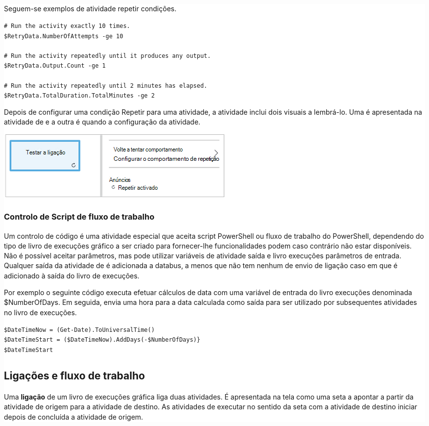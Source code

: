 Seguem-se exemplos de atividade repetir condições.

    # Run the activity exactly 10 times.
    $RetryData.NumberOfAttempts -ge 10 

    # Run the activity repeatedly until it produces any output.
    $RetryData.Output.Count -ge 1 

    # Run the activity repeatedly until 2 minutes has elapsed. 
    $RetryData.TotalDuration.TotalMinutes -ge 2

Depois de configurar uma condição Repetir para uma atividade, a atividade inclui dois visuais a lembrá-lo.  Uma é apresentada na atividade de e a outra é quando a configuração da atividade.

![Atividade repetir Visual indicadores](media/automation-graphical-authoring-intro/runbook-activity-retry-visual-cue.png)


### <a name="workflow-script-control"></a>Controlo de Script de fluxo de trabalho

Um controlo de código é uma atividade especial que aceita script PowerShell ou fluxo de trabalho do PowerShell, dependendo do tipo de livro de execuções gráfico a ser criado para fornecer-lhe funcionalidades podem caso contrário não estar disponíveis.  Não é possível aceitar parâmetros, mas pode utilizar variáveis de atividade saída e livro execuções parâmetros de entrada.  Qualquer saída da atividade de é adicionada a databus, a menos que não tem nenhum de envio de ligação caso em que é adicionado à saída do livro de execuções.

Por exemplo o seguinte código executa efetuar cálculos de data com uma variável de entrada do livro execuções denominada $NumberOfDays.  Em seguida, envia uma hora para a data calculada como saída para ser utilizado por subsequentes atividades no livro de execuções.

    $DateTimeNow = (Get-Date).ToUniversalTime()
    $DateTimeStart = ($DateTimeNow).AddDays(-$NumberOfDays)}
    $DateTimeStart


## <a name="links-and-workflow"></a>Ligações e fluxo de trabalho

Uma **ligação** de um livro de execuções gráfica liga duas atividades.  É apresentada na tela como uma seta a apontar a partir da atividade de origem para a atividade de destino.  As atividades de executar no sentido da seta com a atividade de destino iniciar depois de concluída a atividade de origem.  
